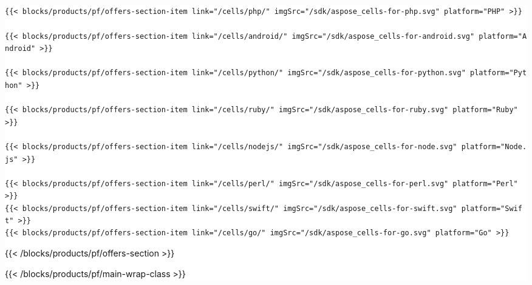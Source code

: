     {{< blocks/products/pf/offers-section-item link="/cells/php/" imgSrc="/sdk/aspose_cells-for-php.svg" platform="PHP" >}}
	
	{{< blocks/products/pf/offers-section-item link="/cells/android/" imgSrc="/sdk/aspose_cells-for-android.svg" platform="Android" >}}
	
    {{< blocks/products/pf/offers-section-item link="/cells/python/" imgSrc="/sdk/aspose_cells-for-python.svg" platform="Python" >}}
	
    {{< blocks/products/pf/offers-section-item link="/cells/ruby/" imgSrc="/sdk/aspose_cells-for-ruby.svg" platform="Ruby" >}}
	
    {{< blocks/products/pf/offers-section-item link="/cells/nodejs/" imgSrc="/sdk/aspose_cells-for-node.svg" platform="Node.js" >}}
	
    {{< blocks/products/pf/offers-section-item link="/cells/perl/" imgSrc="/sdk/aspose_cells-for-perl.svg" platform="Perl" >}}
    {{< blocks/products/pf/offers-section-item link="/cells/swift/" imgSrc="/sdk/aspose_cells-for-swift.svg" platform="Swift" >}}
	{{< blocks/products/pf/offers-section-item link="/cells/go/" imgSrc="/sdk/aspose_cells-for-go.svg" platform="Go" >}}
{{< /blocks/products/pf/offers-section >}}

{{< /blocks/products/pf/main-wrap-class >}}
